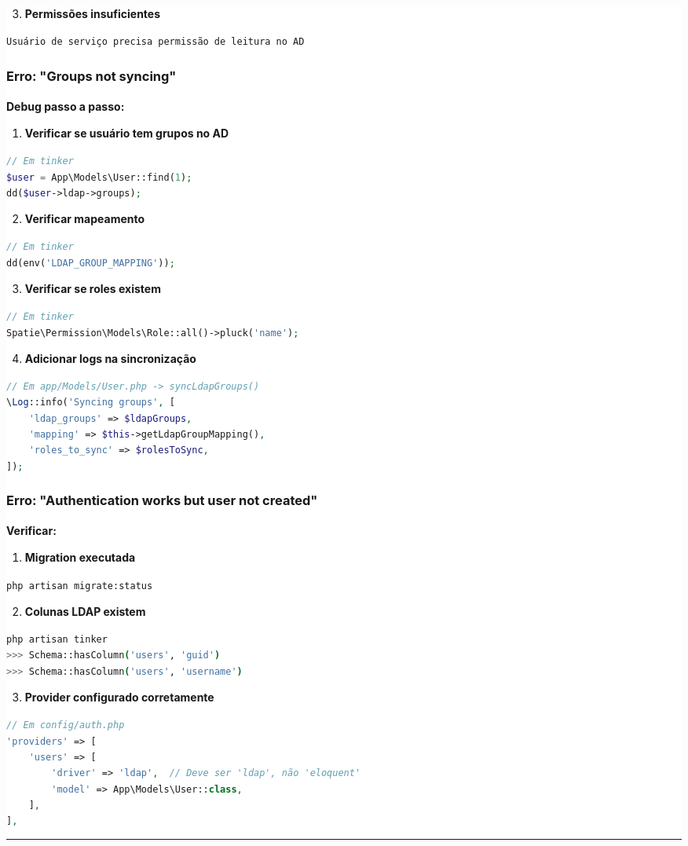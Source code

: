3. **Permissões insuficientes**
```
Usuário de serviço precisa permissão de leitura no AD
```

### Erro: "Groups not syncing"

**Debug passo a passo:**

1. **Verificar se usuário tem grupos no AD**
```php
// Em tinker
$user = App\Models\User::find(1);
dd($user->ldap->groups);
```

2. **Verificar mapeamento**
```php
// Em tinker
dd(env('LDAP_GROUP_MAPPING'));
```

3. **Verificar se roles existem**
```php
// Em tinker
Spatie\Permission\Models\Role::all()->pluck('name');
```

4. **Adicionar logs na sincronização**
```php
// Em app/Models/User.php -> syncLdapGroups()
\Log::info('Syncing groups', [
    'ldap_groups' => $ldapGroups,
    'mapping' => $this->getLdapGroupMapping(),
    'roles_to_sync' => $rolesToSync,
]);
```

### Erro: "Authentication works but user not created"

**Verificar:**

1. **Migration executada**
```bash
php artisan migrate:status
```

2. **Colunas LDAP existem**
```bash
php artisan tinker
>>> Schema::hasColumn('users', 'guid')
>>> Schema::hasColumn('users', 'username')
```

3. **Provider configurado corretamente**
```php
// Em config/auth.php
'providers' => [
    'users' => [
        'driver' => 'ldap',  // Deve ser 'ldap', não 'eloquent'
        'model' => App\Models\User::class,
    ],
],
```

---
